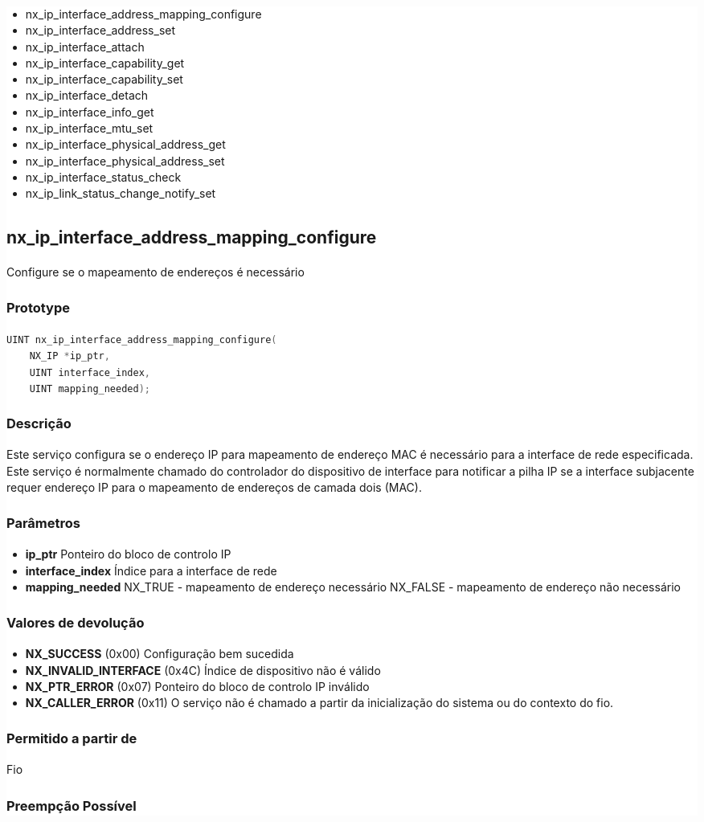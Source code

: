 - nx_ip_interface_address_mapping_configure
- nx_ip_interface_address_set
- nx_ip_interface_attach
- nx_ip_interface_capability_get
- nx_ip_interface_capability_set
- nx_ip_interface_detach
- nx_ip_interface_info_get
- nx_ip_interface_mtu_set
- nx_ip_interface_physical_address_get
- nx_ip_interface_physical_address_set
- nx_ip_interface_status_check
- nx_ip_link_status_change_notify_set

## <a name="nx_ip_interface_address_mapping_configure"></a>nx_ip_interface_address_mapping_configure
Configure se o mapeamento de endereços é necessário

### <a name="prototype"></a>Prototype  

```c
UINT nx_ip_interface_address_mapping_configure(
    NX_IP *ip_ptr,
    UINT interface_index,
    UINT mapping_needed);
```
### <a name="description"></a>Descrição

Este serviço configura se o endereço IP para mapeamento de endereço MAC é necessário para a interface de rede especificada. Este serviço é normalmente chamado do controlador do dispositivo de interface para notificar a pilha IP se a interface subjacente requer endereço IP para o mapeamento de endereços de camada dois (MAC).

### <a name="parameters"></a>Parâmetros

- **ip_ptr** Ponteiro do bloco de controlo IP
- **interface_index** Índice para a interface de rede
- **mapping_needed** NX_TRUE - mapeamento de endereço necessário NX_FALSE - mapeamento de endereço não necessário

### <a name="return-values"></a>Valores de devolução

- **NX_SUCCESS** (0x00) Configuração bem sucedida
- **NX_INVALID_INTERFACE** (0x4C) Índice de dispositivo não é válido
- **NX_PTR_ERROR** (0x07) Ponteiro do bloco de controlo IP inválido
- **NX_CALLER_ERROR** (0x11) O serviço não é chamado a partir da inicialização do sistema ou do contexto do fio.

### <a name="allowed-from"></a>Permitido a partir de

Fio

### <a name="preemption-possible"></a>Preempção Possível
